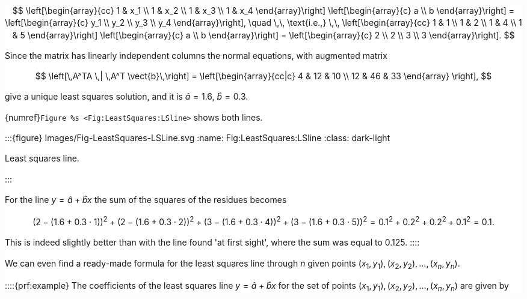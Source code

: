 $$
   \left[\begin{array}{cc}
         1 & x_1  \\ 1 &  x_2 \\ 1 &  x_3 \\ 1 &  x_4
       \end{array}\right]
       \left[\begin{array}{c}  a \\ b \end{array}\right]
   = \left[\begin{array}{c}
         y_1  \\   y_2 \\ y_3 \\ y_4
       \end{array}\right], \quad
       \,\, \text{i.e.,} \,\,
     \left[\begin{array}{cc}
         1 & 1  \\ 1 &  2 \\ 1 &  4 \\ 1 &  5
       \end{array}\right]
       \left[\begin{array}{c}  a \\ b \end{array}\right]
   = \left[\begin{array}{c}
         2  \\  2  \\ 3 \\ 3
       \end{array}\right].
$$

Since the matrix has linearly independent columns the normal equations, with augmented matrix

$$
  \left[\,A^TA \,| \,A^T \vect{b}\,\right] =
    \left[\begin{array}{cc|c}
        4 &   12 &   10 \\
        12 &   46 &   33
       \end{array}
  \right],
$$

give a unique least squares solution, and it is $\hat{a} = 1.6$, $\hat{b} = 0.3$.

{numref}`Figure %s <Fig:LeastSquares:LSline>` shows both lines.

:::{figure} Images/Fig-LeastSquares-LSLine.svg
:name: Fig:LeastSquares:LSline
:class: dark-light

Least squares line.

:::

For the line $y = \hat{a}  + \hat{b}x$ the sum of the squares of the residues becomes

$$
   (2 - (1.6+0.3\cdot1))^2 + (2 - (1.6+0.3\cdot2))^2 + (3 - (1.6+0.3\cdot4))^2 + (3 - (1.6+0.3\cdot5))^2 = 0.1^2 + 0.2^2 + 0.2^2 + 0.1^2 = 0.1.
$$

This is indeed slightly better than with the line found 'at first sight', where the sum was equal to $0.125$.
::::

We can even find a ready-made formula for the least squares line through $n$ given points
$(x_1,y_1), (x_2, y_2), \ldots, (x_n, y_n)$.

::::{prf:example}
The coefficients of the least squares line $y = \hat{a}  + \hat{b}x$ for the set of points
$(x_1,y_1), (x_2, y_2), \ldots, (x_n, y_n)$ are given by
